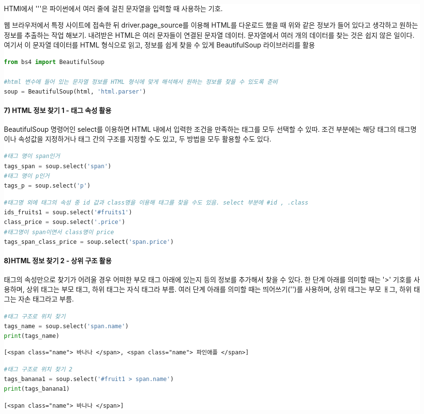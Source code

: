 HTMl에서 '''은 파이썬에서 여러 줄에 걸친 문자열을 입력할 때 사용하는 기호.

웹 브라우저에서 특정 사이트에 접속한 뒤 driver.page_source를 이용해 HTML를 다운로드 했을 때 위와 같은 정보가 들어 있다고 생각하고 원하는 정보를 추출하는 작업 해보기. 내려받은 HTML은 여러 문자들이 연결된 문자열 데이터. 문자열에서 여러 개의 데이터를 찾는 것은 쉽지 않은 일이다. 여기서 이 문자열 데이터를 HTML 형식으로 읽고, 정보를 쉽게 찾을 수 있게 BeautifulSoup 라이브러리를 활용


```python
from bs4 import BeautifulSoup

#html 변수에 들어 있는 문자열 정보를 HTML 형식에 맞게 해석해서 원하는 정보를 찾을 수 있도록 준비
soup = BeautifulSoup(html, 'html.parser')
```

#### 7) HTML 정보 찾기 1 - 태그 속성 활용

BeautifulSoup 명령어인 select를 이용하면 HTML 내에서 입력한 조건을 만족하는 태그를 모두 선택할 수 있따. 조건 부분에는 해당 태그의 태그명이나 속성값을 지정하거나 태그 간의 구조를 지정할 수도 있고, 두 방법을 모두 활용할 수도 있다.


```python
#태그 명이 span인거
tags_span = soup.select('span')
#태그 명이 p인거
tags_p = soup.select('p')
```


```python
#태그명 외에 태그의 속성 중 id 값과 class명을 이용해 태그를 찾을 수도 있음. select 부분에 #id , .class
ids_fruits1 = soup.select('#fruits1')
class_price = soup.select('.price')
#태그명이 span이면서 class명이 price
tags_span_class_price = soup.select('span.price')
```

#### 8)HTML 정보 찾기 2 - 상위 구조 활용
태그의 속성만으로 찾기가 어려울 경우 어떠한 부모 태그 아래에 있는지 등의 정보를 추가해서 찾을 수 있다. 한 단계 아래를 의미할 때는 '>' 기호를 사용하며, 상위 태그는 부모 태그, 하위 태그는 자식 태그라 부름. 여러 단계 아래를 의미할 때는 띄어쓰기('')를 사용하며, 상위 태그는 부모 ㅐ그, 하위 태그는 자손 태그라고 부름.


```python
#태그 구조로 위치 찾기
tags_name = soup.select('span.name')
print(tags_name)
```

    [<span class="name"> 바나나 </span>, <span class="name"> 파인애플 </span>]
    


```python
#태그 구조로 위치 찾기 2
tags_banana1 = soup.select('#fruit1 > span.name')
print(tags_banana1)
```

    [<span class="name"> 바나나 </span>]
    

